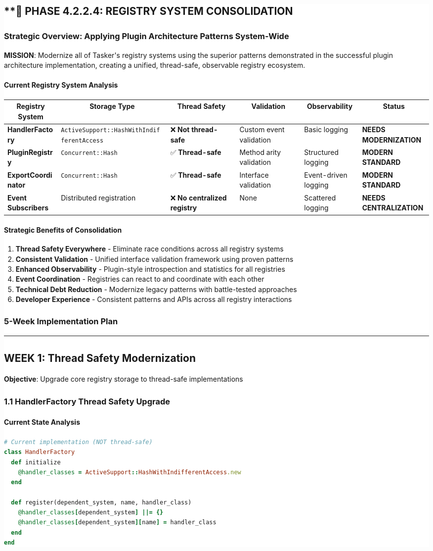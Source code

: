 ## **🎯 **PHASE 4.2.2.4: REGISTRY SYSTEM CONSOLIDATION**

### **Strategic Overview: Applying Plugin Architecture Patterns System-Wide**

**MISSION**: Modernize all of Tasker's registry systems using the superior patterns demonstrated in the successful plugin architecture implementation, creating a unified, thread-safe, observable registry ecosystem.

#### **Current Registry System Analysis**

| Registry System | Storage Type | Thread Safety | Validation | Observability | Status |
|---|---|---|---|---|---|
| **HandlerFactory** | `ActiveSupport::HashWithIndifferentAccess` | ❌ **Not thread-safe** | Custom event validation | Basic logging | **NEEDS MODERNIZATION** |
| **PluginRegistry** | `Concurrent::Hash` | ✅ **Thread-safe** | Method arity validation | Structured logging | **MODERN STANDARD** |
| **ExportCoordinator** | `Concurrent::Hash` | ✅ **Thread-safe** | Interface validation | Event-driven logging | **MODERN STANDARD** |
| **Event Subscribers** | Distributed registration | ❌ **No centralized registry** | None | Scattered logging | **NEEDS CENTRALIZATION** |

#### **Strategic Benefits of Consolidation**
1. **Thread Safety Everywhere** - Eliminate race conditions across all registry systems
2. **Consistent Validation** - Unified interface validation framework using proven patterns
3. **Enhanced Observability** - Plugin-style introspection and statistics for all registries
4. **Event Coordination** - Registries can react to and coordinate with each other
5. **Technical Debt Reduction** - Modernize legacy patterns with battle-tested approaches
6. **Developer Experience** - Consistent patterns and APIs across all registry interactions

### **5-Week Implementation Plan**

---

## **WEEK 1: Thread Safety Modernization**
**Objective**: Upgrade core registry storage to thread-safe implementations

### **1.1 HandlerFactory Thread Safety Upgrade**

#### **Current State Analysis**
```ruby
# Current implementation (NOT thread-safe)
class HandlerFactory
  def initialize
    @handler_classes = ActiveSupport::HashWithIndifferentAccess.new
  end

  def register(dependent_system, name, handler_class)
    @handler_classes[dependent_system] ||= {}
    @handler_classes[dependent_system][name] = handler_class
  end
end
```
